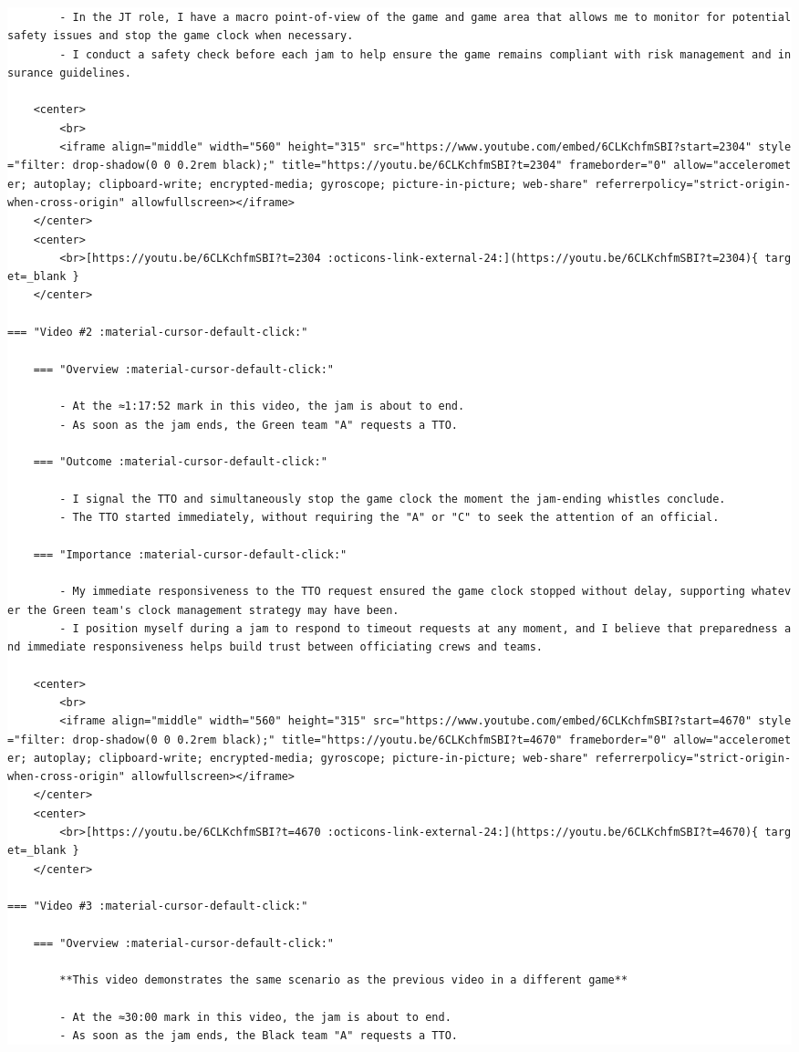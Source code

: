             - In the JT role, I have a macro point-of-view of the game and game area that allows me to monitor for potential safety issues and stop the game clock when necessary.
            - I conduct a safety check before each jam to help ensure the game remains compliant with risk management and insurance guidelines.

        <center>
            <br>
            <iframe align="middle" width="560" height="315" src="https://www.youtube.com/embed/6CLKchfmSBI?start=2304" style="filter: drop-shadow(0 0 0.2rem black);" title="https://youtu.be/6CLKchfmSBI?t=2304" frameborder="0" allow="accelerometer; autoplay; clipboard-write; encrypted-media; gyroscope; picture-in-picture; web-share" referrerpolicy="strict-origin-when-cross-origin" allowfullscreen></iframe>
        </center>
        <center>
            <br>[https://youtu.be/6CLKchfmSBI?t=2304 :octicons-link-external-24:](https://youtu.be/6CLKchfmSBI?t=2304){ target=_blank }
        </center>

    === "Video #2 :material-cursor-default-click:"

        === "Overview :material-cursor-default-click:"

            - At the ≈1:17:52 mark in this video, the jam is about to end.
            - As soon as the jam ends, the Green team "A" requests a TTO.

        === "Outcome :material-cursor-default-click:"
        
            - I signal the TTO and simultaneously stop the game clock the moment the jam-ending whistles conclude.
            - The TTO started immediately, without requiring the "A" or "C" to seek the attention of an official.

        === "Importance :material-cursor-default-click:"

            - My immediate responsiveness to the TTO request ensured the game clock stopped without delay, supporting whatever the Green team's clock management strategy may have been.
            - I position myself during a jam to respond to timeout requests at any moment, and I believe that preparedness and immediate responsiveness helps build trust between officiating crews and teams.

        <center>
            <br>
            <iframe align="middle" width="560" height="315" src="https://www.youtube.com/embed/6CLKchfmSBI?start=4670" style="filter: drop-shadow(0 0 0.2rem black);" title="https://youtu.be/6CLKchfmSBI?t=4670" frameborder="0" allow="accelerometer; autoplay; clipboard-write; encrypted-media; gyroscope; picture-in-picture; web-share" referrerpolicy="strict-origin-when-cross-origin" allowfullscreen></iframe>
        </center>
        <center>
            <br>[https://youtu.be/6CLKchfmSBI?t=4670 :octicons-link-external-24:](https://youtu.be/6CLKchfmSBI?t=4670){ target=_blank }
        </center>

    === "Video #3 :material-cursor-default-click:"

        === "Overview :material-cursor-default-click:"

            **This video demonstrates the same scenario as the previous video in a different game**

            - At the ≈30:00 mark in this video, the jam is about to end.
            - As soon as the jam ends, the Black team "A" requests a TTO.
